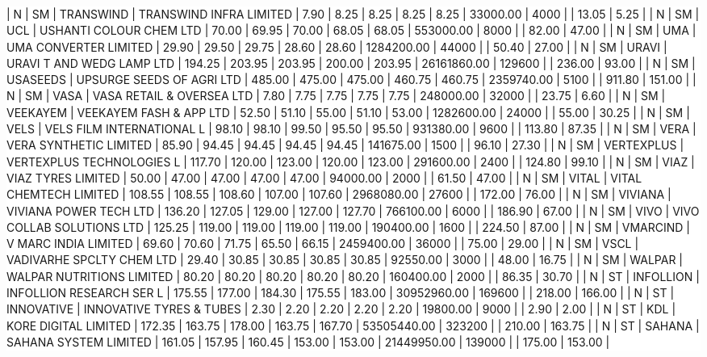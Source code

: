 | N | SM | TRANSWIND | TRANSWIND INFRA LIMITED | 7.90 | 8.25 | 8.25 | 8.25 | 8.25 | 33000.00 | 4000 |  | 13.05 | 5.25 |
| N | SM | UCL | USHANTI COLOUR CHEM LTD | 70.00 | 69.95 | 70.00 | 68.05 | 68.05 | 553000.00 | 8000 |  | 82.00 | 47.00 |
| N | SM | UMA | UMA CONVERTER LIMITED | 29.90 | 29.50 | 29.75 | 28.60 | 28.60 | 1284200.00 | 44000 |  | 50.40 | 27.00 |
| N | SM | URAVI | URAVI T AND WEDG LAMP LTD | 194.25 | 203.95 | 203.95 | 200.00 | 203.95 | 26161860.00 | 129600 |  | 236.00 | 93.00 |
| N | SM | USASEEDS | UPSURGE SEEDS OF AGRI LTD | 485.00 | 475.00 | 475.00 | 460.75 | 460.75 | 2359740.00 | 5100 |  | 911.80 | 151.00 |
| N | SM | VASA | VASA RETAIL & OVERSEA LTD | 7.80 | 7.75 | 7.75 | 7.75 | 7.75 | 248000.00 | 32000 |  | 23.75 | 6.60 |
| N | SM | VEEKAYEM | VEEKAYEM FASH & APP LTD | 52.50 | 51.10 | 55.00 | 51.10 | 53.00 | 1282600.00 | 24000 |  | 55.00 | 30.25 |
| N | SM | VELS | VELS FILM INTERNATIONAL L | 98.10 | 98.10 | 99.50 | 95.50 | 95.50 | 931380.00 | 9600 |  | 113.80 | 87.35 |
| N | SM | VERA | VERA SYNTHETIC LIMITED | 85.90 | 94.45 | 94.45 | 94.45 | 94.45 | 141675.00 | 1500 |  | 96.10 | 27.30 |
| N | SM | VERTEXPLUS | VERTEXPLUS TECHNOLOGIES L | 117.70 | 120.00 | 123.00 | 120.00 | 123.00 | 291600.00 | 2400 |  | 124.80 | 99.10 |
| N | SM | VIAZ | VIAZ TYRES LIMITED | 50.00 | 47.00 | 47.00 | 47.00 | 47.00 | 94000.00 | 2000 |  | 61.50 | 47.00 |
| N | SM | VITAL | VITAL CHEMTECH LIMITED | 108.55 | 108.55 | 108.60 | 107.00 | 107.60 | 2968080.00 | 27600 |  | 172.00 | 76.00 |
| N | SM | VIVIANA | VIVIANA POWER TECH LTD | 136.20 | 127.05 | 129.00 | 127.00 | 127.70 | 766100.00 | 6000 |  | 186.90 | 67.00 |
| N | SM | VIVO | VIVO COLLAB SOLUTIONS LTD | 125.25 | 119.00 | 119.00 | 119.00 | 119.00 | 190400.00 | 1600 |  | 224.50 | 87.00 |
| N | SM | VMARCIND | V MARC INDIA LIMITED | 69.60 | 70.60 | 71.75 | 65.50 | 66.15 | 2459400.00 | 36000 |  | 75.00 | 29.00 |
| N | SM | VSCL | VADIVARHE SPCLTY CHEM LTD | 29.40 | 30.85 | 30.85 | 30.85 | 30.85 | 92550.00 | 3000 |  | 48.00 | 16.75 |
| N | SM | WALPAR | WALPAR NUTRITIONS LIMITED | 80.20 | 80.20 | 80.20 | 80.20 | 80.20 | 160400.00 | 2000 |  | 86.35 | 30.70 |
| N | ST | INFOLLION | INFOLLION RESEARCH SER L | 175.55 | 177.00 | 184.30 | 175.55 | 183.00 | 30952960.00 | 169600 |  | 218.00 | 166.00 |
| N | ST | INNOVATIVE | INNOVATIVE TYRES & TUBES | 2.30 | 2.20 | 2.20 | 2.20 | 2.20 | 19800.00 | 9000 |  | 2.90 | 2.00 |
| N | ST | KDL | KORE DIGITAL LIMITED | 172.35 | 163.75 | 178.00 | 163.75 | 167.70 | 53505440.00 | 323200 |  | 210.00 | 163.75 |
| N | ST | SAHANA | SAHANA SYSTEM LIMITED | 161.05 | 157.95 | 160.45 | 153.00 | 153.00 | 21449950.00 | 139000 |  | 175.00 | 153.00 |



